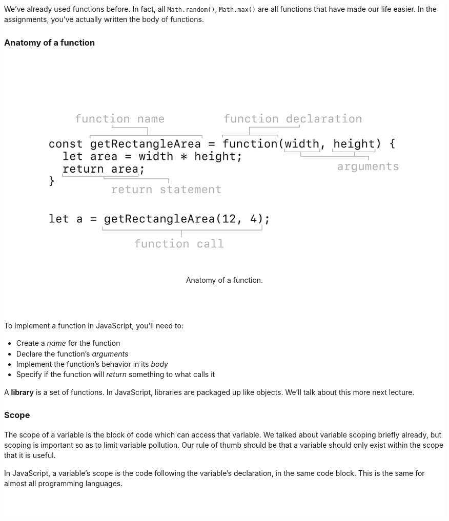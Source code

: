 We’ve already used functions before. In fact, all `Math.random()`, `Math.max()` are all functions that have made our life easier. In the assignments, you’ve actually written the body of functions.

### Anatomy of a function

<br><br>
<figure align="center">
  <img src="function-syntax.svg">
  <figcaption>Anatomy of a function.</figcaption>
</figure>
<br><br>

To implement a function in JavaScript, you’ll need to:
- Create a *name* for the function
- Declare the function’s *arguments*
- Implement the function’s behavior in its *body*
- Specify if the function will *return* something to what calls it

A **library** is a set of functions. In JavaScript, libraries are packaged up like objects. We’ll talk about this more next lecture.

### Scope

The scope of a variable is the block of code which can access that variable. We talked about variable scoping briefly already, but scoping is important so as to limit variable pollution. Our rule of thumb should be that a variable should only exist within the scope that it is useful.

In JavaScript, a variable’s scope is the code following the variable’s declaration, in the same code block. This is the same for almost all programming languages.

<br><br>
<figure align="center">